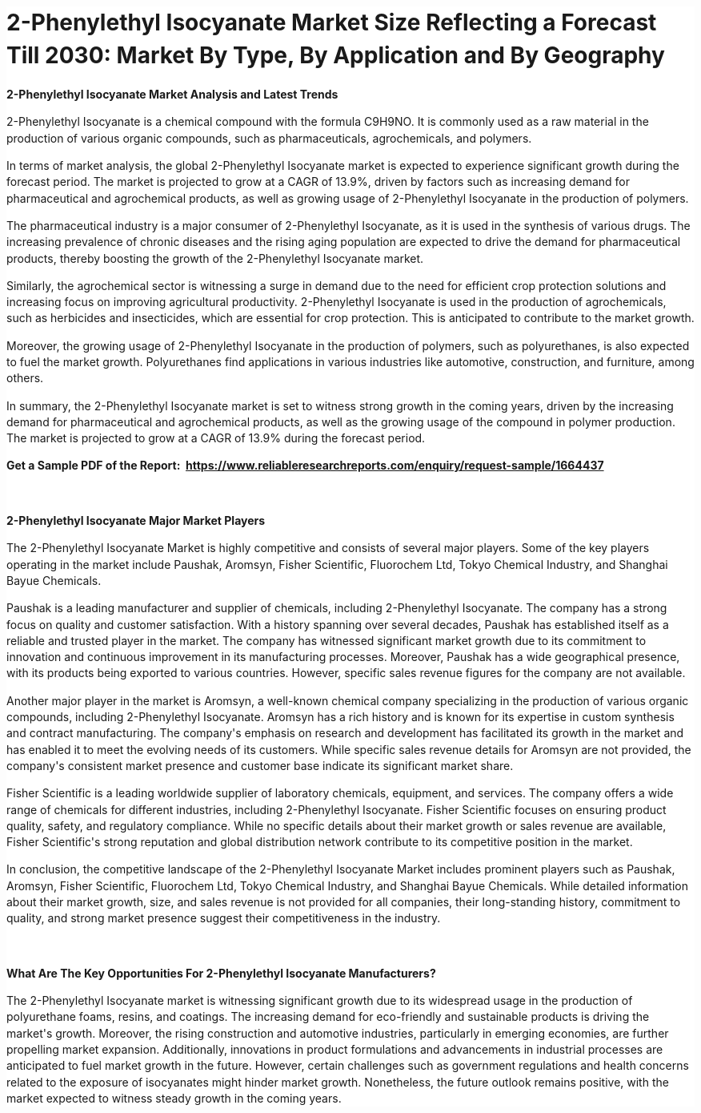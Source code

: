 <p><h1>2-Phenylethyl Isocyanate Market Size Reflecting a Forecast Till 2030: Market By Type, By Application and By Geography</h1></p><p><strong>2-Phenylethyl Isocyanate Market Analysis and Latest Trends</strong></p>
<p><p>2-Phenylethyl Isocyanate is a chemical compound with the formula C9H9NO. It is commonly used as a raw material in the production of various organic compounds, such as pharmaceuticals, agrochemicals, and polymers.</p><p>In terms of market analysis, the global 2-Phenylethyl Isocyanate market is expected to experience significant growth during the forecast period. The market is projected to grow at a CAGR of 13.9%, driven by factors such as increasing demand for pharmaceutical and agrochemical products, as well as growing usage of 2-Phenylethyl Isocyanate in the production of polymers.</p><p>The pharmaceutical industry is a major consumer of 2-Phenylethyl Isocyanate, as it is used in the synthesis of various drugs. The increasing prevalence of chronic diseases and the rising aging population are expected to drive the demand for pharmaceutical products, thereby boosting the growth of the 2-Phenylethyl Isocyanate market.</p><p>Similarly, the agrochemical sector is witnessing a surge in demand due to the need for efficient crop protection solutions and increasing focus on improving agricultural productivity. 2-Phenylethyl Isocyanate is used in the production of agrochemicals, such as herbicides and insecticides, which are essential for crop protection. This is anticipated to contribute to the market growth.</p><p>Moreover, the growing usage of 2-Phenylethyl Isocyanate in the production of polymers, such as polyurethanes, is also expected to fuel the market growth. Polyurethanes find applications in various industries like automotive, construction, and furniture, among others.</p><p>In summary, the 2-Phenylethyl Isocyanate market is set to witness strong growth in the coming years, driven by the increasing demand for pharmaceutical and agrochemical products, as well as the growing usage of the compound in polymer production. The market is projected to grow at a CAGR of 13.9% during the forecast period.</p></p>
<p><strong>Get a Sample PDF of the Report:&nbsp; <a href="https://www.reliableresearchreports.com/enquiry/request-sample/1664437">https://www.reliableresearchreports.com/enquiry/request-sample/1664437</a></strong></p>
<p>&nbsp;</p>
<p><strong>2-Phenylethyl Isocyanate Major Market Players</strong></p>
<p><p>The 2-Phenylethyl Isocyanate Market is highly competitive and consists of several major players. Some of the key players operating in the market include Paushak, Aromsyn, Fisher Scientific, Fluorochem Ltd, Tokyo Chemical Industry, and Shanghai Bayue Chemicals. </p><p>Paushak is a leading manufacturer and supplier of chemicals, including 2-Phenylethyl Isocyanate. The company has a strong focus on quality and customer satisfaction. With a history spanning over several decades, Paushak has established itself as a reliable and trusted player in the market. The company has witnessed significant market growth due to its commitment to innovation and continuous improvement in its manufacturing processes. Moreover, Paushak has a wide geographical presence, with its products being exported to various countries. However, specific sales revenue figures for the company are not available.</p><p>Another major player in the market is Aromsyn, a well-known chemical company specializing in the production of various organic compounds, including 2-Phenylethyl Isocyanate. Aromsyn has a rich history and is known for its expertise in custom synthesis and contract manufacturing. The company's emphasis on research and development has facilitated its growth in the market and has enabled it to meet the evolving needs of its customers. While specific sales revenue details for Aromsyn are not provided, the company's consistent market presence and customer base indicate its significant market share.</p><p>Fisher Scientific is a leading worldwide supplier of laboratory chemicals, equipment, and services. The company offers a wide range of chemicals for different industries, including 2-Phenylethyl Isocyanate. Fisher Scientific focuses on ensuring product quality, safety, and regulatory compliance. While no specific details about their market growth or sales revenue are available, Fisher Scientific's strong reputation and global distribution network contribute to its competitive position in the market.</p><p>In conclusion, the competitive landscape of the 2-Phenylethyl Isocyanate Market includes prominent players such as Paushak, Aromsyn, Fisher Scientific, Fluorochem Ltd, Tokyo Chemical Industry, and Shanghai Bayue Chemicals. While detailed information about their market growth, size, and sales revenue is not provided for all companies, their long-standing history, commitment to quality, and strong market presence suggest their competitiveness in the industry.</p></p>
<p>&nbsp;</p>
<p><strong>What Are The Key Opportunities For 2-Phenylethyl Isocyanate Manufacturers?</strong></p>
<p><p>The 2-Phenylethyl Isocyanate market is witnessing significant growth due to its widespread usage in the production of polyurethane foams, resins, and coatings. The increasing demand for eco-friendly and sustainable products is driving the market's growth. Moreover, the rising construction and automotive industries, particularly in emerging economies, are further propelling market expansion. Additionally, innovations in product formulations and advancements in industrial processes are anticipated to fuel market growth in the future. However, certain challenges such as government regulations and health concerns related to the exposure of isocyanates might hinder market growth. Nonetheless, the future outlook remains positive, with the market expected to witness steady growth in the coming years.</p></p>